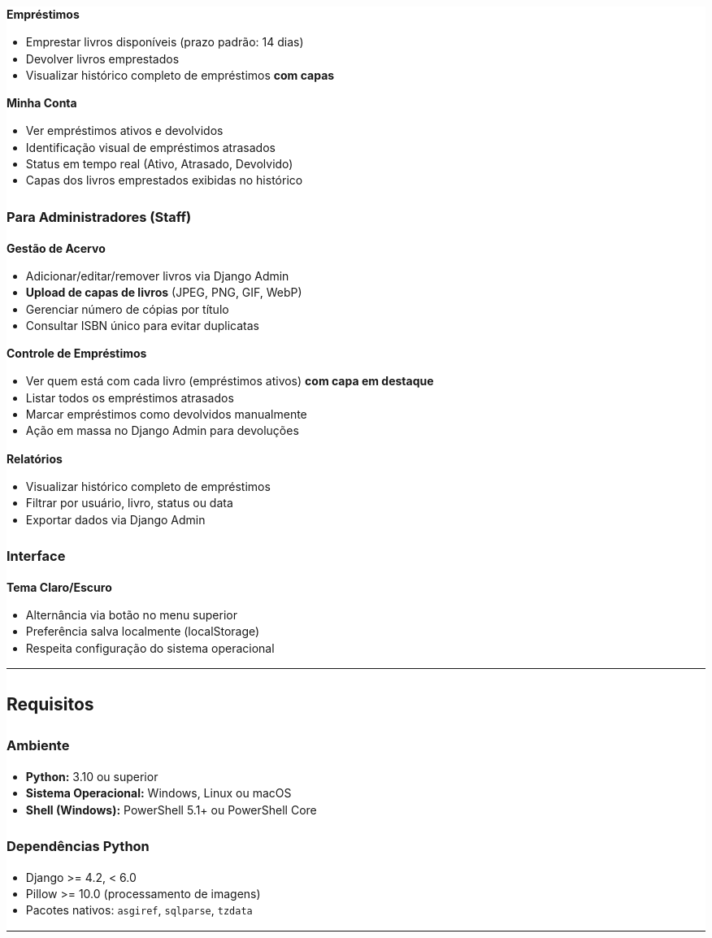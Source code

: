 **Empréstimos**
- Emprestar livros disponíveis (prazo padrão: 14 dias)
- Devolver livros emprestados
- Visualizar histórico completo de empréstimos **com capas**

**Minha Conta**
- Ver empréstimos ativos e devolvidos
- Identificação visual de empréstimos atrasados
- Status em tempo real (Ativo, Atrasado, Devolvido)
- Capas dos livros emprestados exibidas no histórico

### Para Administradores (Staff)

**Gestão de Acervo**
- Adicionar/editar/remover livros via Django Admin
- **Upload de capas de livros** (JPEG, PNG, GIF, WebP)
- Gerenciar número de cópias por título
- Consultar ISBN único para evitar duplicatas

**Controle de Empréstimos**
- Ver quem está com cada livro (empréstimos ativos) **com capa em destaque**
- Listar todos os empréstimos atrasados
- Marcar empréstimos como devolvidos manualmente
- Ação em massa no Django Admin para devoluções

**Relatórios**
- Visualizar histórico completo de empréstimos
- Filtrar por usuário, livro, status ou data
- Exportar dados via Django Admin

### Interface

**Tema Claro/Escuro**
- Alternância via botão no menu superior
- Preferência salva localmente (localStorage)
- Respeita configuração do sistema operacional

---

## Requisitos

### Ambiente
- **Python:** 3.10 ou superior
- **Sistema Operacional:** Windows, Linux ou macOS
- **Shell (Windows):** PowerShell 5.1+ ou PowerShell Core

### Dependências Python
- Django >= 4.2, < 6.0
- Pillow >= 10.0 (processamento de imagens)
- Pacotes nativos: `asgiref`, `sqlparse`, `tzdata`

---
